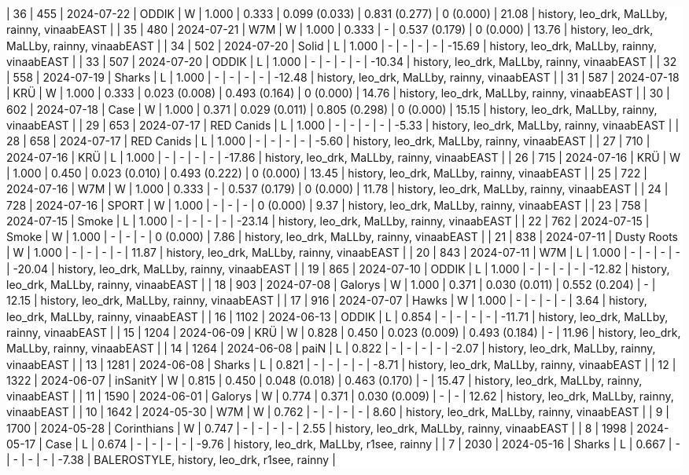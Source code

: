 |           36 |      455 | 2024-07-22 | ODDIK       | W   | 1.000      | 0.333        | 0.099 (0.033)    | 0.831 (0.277)    | 0 (0.000) |    21.08 | history, leo_drk, MaLLby, rainny, vinaabEAST |
|           35 |      480 | 2024-07-21 | W7M         | W   | 1.000      | 0.333        | -                | 0.537 (0.179)    | 0 (0.000) |    13.76 | history, leo_drk, MaLLby, rainny, vinaabEAST |
|           34 |      502 | 2024-07-20 | Solid       | L   | 1.000      | -            | -                | -                | -         |   -15.69 | history, leo_drk, MaLLby, rainny, vinaabEAST |
|           33 |      507 | 2024-07-20 | ODDIK       | L   | 1.000      | -            | -                | -                | -         |   -10.34 | history, leo_drk, MaLLby, rainny, vinaabEAST |
|           32 |      558 | 2024-07-19 | Sharks      | L   | 1.000      | -            | -                | -                | -         |   -12.48 | history, leo_drk, MaLLby, rainny, vinaabEAST |
|           31 |      587 | 2024-07-18 | KRÜ         | W   | 1.000      | 0.333        | 0.023 (0.008)    | 0.493 (0.164)    | 0 (0.000) |    14.76 | history, leo_drk, MaLLby, rainny, vinaabEAST |
|           30 |      602 | 2024-07-18 | Case        | W   | 1.000      | 0.371        | 0.029 (0.011)    | 0.805 (0.298)    | 0 (0.000) |    15.15 | history, leo_drk, MaLLby, rainny, vinaabEAST |
|           29 |      653 | 2024-07-17 | RED Canids  | L   | 1.000      | -            | -                | -                | -         |    -5.33 | history, leo_drk, MaLLby, rainny, vinaabEAST |
|           28 |      658 | 2024-07-17 | RED Canids  | L   | 1.000      | -            | -                | -                | -         |    -5.60 | history, leo_drk, MaLLby, rainny, vinaabEAST |
|           27 |      710 | 2024-07-16 | KRÜ         | L   | 1.000      | -            | -                | -                | -         |   -17.86 | history, leo_drk, MaLLby, rainny, vinaabEAST |
|           26 |      715 | 2024-07-16 | KRÜ         | W   | 1.000      | 0.450        | 0.023 (0.010)    | 0.493 (0.222)    | 0 (0.000) |    13.45 | history, leo_drk, MaLLby, rainny, vinaabEAST |
|           25 |      722 | 2024-07-16 | W7M         | W   | 1.000      | 0.333        | -                | 0.537 (0.179)    | 0 (0.000) |    11.78 | history, leo_drk, MaLLby, rainny, vinaabEAST |
|           24 |      728 | 2024-07-16 | SPORT       | W   | 1.000      | -            | -                | -                | 0 (0.000) |     9.37 | history, leo_drk, MaLLby, rainny, vinaabEAST |
|           23 |      758 | 2024-07-15 | Smoke       | L   | 1.000      | -            | -                | -                | -         |   -23.14 | history, leo_drk, MaLLby, rainny, vinaabEAST |
|           22 |      762 | 2024-07-15 | Smoke       | W   | 1.000      | -            | -                | -                | 0 (0.000) |     7.86 | history, leo_drk, MaLLby, rainny, vinaabEAST |
|           21 |      838 | 2024-07-11 | Dusty Roots | W   | 1.000      | -            | -                | -                | -         |    11.87 | history, leo_drk, MaLLby, rainny, vinaabEAST |
|           20 |      843 | 2024-07-11 | W7M         | L   | 1.000      | -            | -                | -                | -         |   -20.04 | history, leo_drk, MaLLby, rainny, vinaabEAST |
|           19 |      865 | 2024-07-10 | ODDIK       | L   | 1.000      | -            | -                | -                | -         |   -12.82 | history, leo_drk, MaLLby, rainny, vinaabEAST |
|           18 |      903 | 2024-07-08 | Galorys     | W   | 1.000      | 0.371        | 0.030 (0.011)    | 0.552 (0.204)    | -         |    12.15 | history, leo_drk, MaLLby, rainny, vinaabEAST |
|           17 |      916 | 2024-07-07 | Hawks       | W   | 1.000      | -            | -                | -                | -         |     3.64 | history, leo_drk, MaLLby, rainny, vinaabEAST |
|           16 |     1102 | 2024-06-13 | ODDIK       | L   | 0.854      | -            | -                | -                | -         |   -11.71 | history, leo_drk, MaLLby, rainny, vinaabEAST |
|           15 |     1204 | 2024-06-09 | KRÜ         | W   | 0.828      | 0.450        | 0.023 (0.009)    | 0.493 (0.184)    | -         |    11.96 | history, leo_drk, MaLLby, rainny, vinaabEAST |
|           14 |     1264 | 2024-06-08 | paiN        | L   | 0.822      | -            | -                | -                | -         |    -2.07 | history, leo_drk, MaLLby, rainny, vinaabEAST |
|           13 |     1281 | 2024-06-08 | Sharks      | L   | 0.821      | -            | -                | -                | -         |    -8.71 | history, leo_drk, MaLLby, rainny, vinaabEAST |
|           12 |     1322 | 2024-06-07 | inSanitY    | W   | 0.815      | 0.450        | 0.048 (0.018)    | 0.463 (0.170)    | -         |    15.47 | history, leo_drk, MaLLby, rainny, vinaabEAST |
|           11 |     1590 | 2024-06-01 | Galorys     | W   | 0.774      | 0.371        | 0.030 (0.009)    | -                | -         |    12.62 | history, leo_drk, MaLLby, rainny, vinaabEAST |
|           10 |     1642 | 2024-05-30 | W7M         | W   | 0.762      | -            | -                | -                | -         |     8.60 | history, leo_drk, MaLLby, rainny, vinaabEAST |
|            9 |     1700 | 2024-05-28 | Corinthians | W   | 0.747      | -            | -                | -                | -         |     2.55 | history, leo_drk, MaLLby, rainny, vinaabEAST |
|            8 |     1998 | 2024-05-17 | Case        | L   | 0.674      | -            | -                | -                | -         |    -9.76 | history, leo_drk, MaLLby, r1see, rainny      |
|            7 |     2030 | 2024-05-16 | Sharks      | L   | 0.667      | -            | -                | -                | -         |    -7.38 | BALEROSTYLE, history, leo_drk, r1see, rainny |